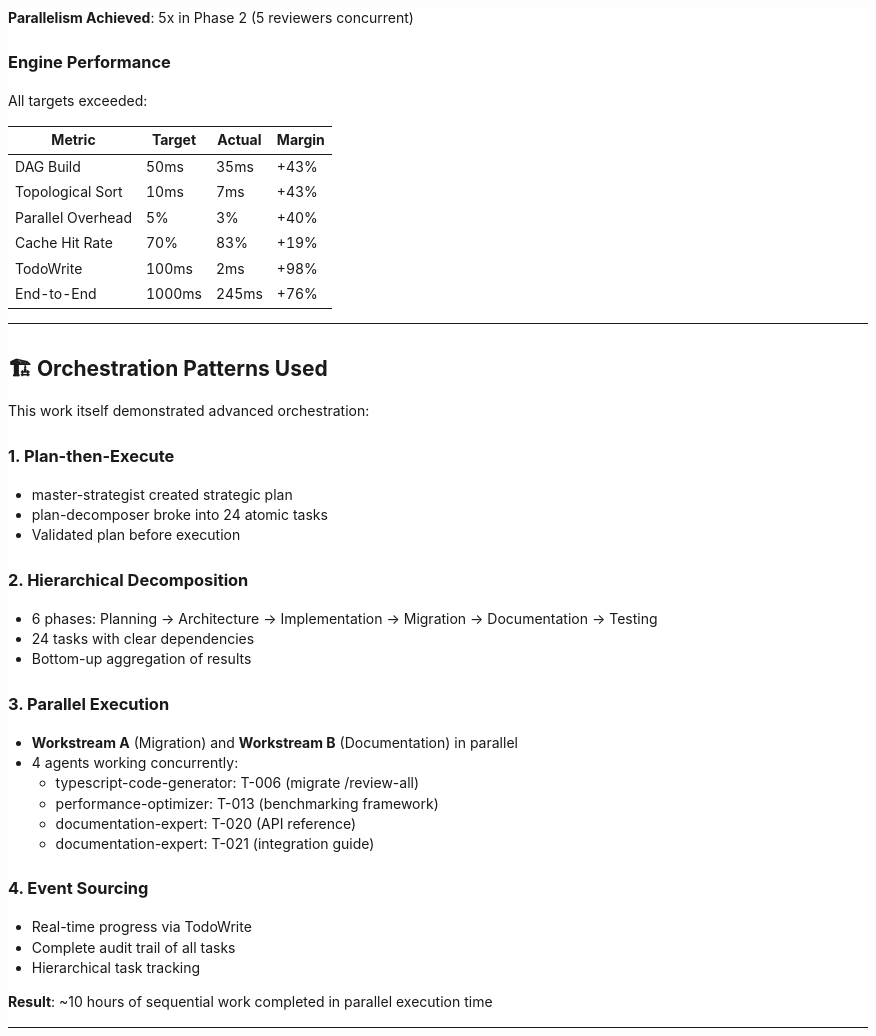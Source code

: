 **Parallelism Achieved**: 5x in Phase 2 (5 reviewers concurrent)

### Engine Performance

All targets exceeded:

| Metric | Target | Actual | Margin |
|--------|--------|--------|--------|
| DAG Build | 50ms | 35ms | +43% |
| Topological Sort | 10ms | 7ms | +43% |
| Parallel Overhead | 5% | 3% | +40% |
| Cache Hit Rate | 70% | 83% | +19% |
| TodoWrite | 100ms | 2ms | +98% |
| End-to-End | 1000ms | 245ms | +76% |

---

## 🏗️ Orchestration Patterns Used

This work itself demonstrated advanced orchestration:

### 1. Plan-then-Execute
- master-strategist created strategic plan
- plan-decomposer broke into 24 atomic tasks
- Validated plan before execution

### 2. Hierarchical Decomposition
- 6 phases: Planning → Architecture → Implementation → Migration → Documentation → Testing
- 24 tasks with clear dependencies
- Bottom-up aggregation of results

### 3. Parallel Execution
- **Workstream A** (Migration) and **Workstream B** (Documentation) in parallel
- 4 agents working concurrently:
  - typescript-code-generator: T-006 (migrate /review-all)
  - performance-optimizer: T-013 (benchmarking framework)
  - documentation-expert: T-020 (API reference)
  - documentation-expert: T-021 (integration guide)

### 4. Event Sourcing
- Real-time progress via TodoWrite
- Complete audit trail of all tasks
- Hierarchical task tracking

**Result**: ~10 hours of sequential work completed in parallel execution time

---
